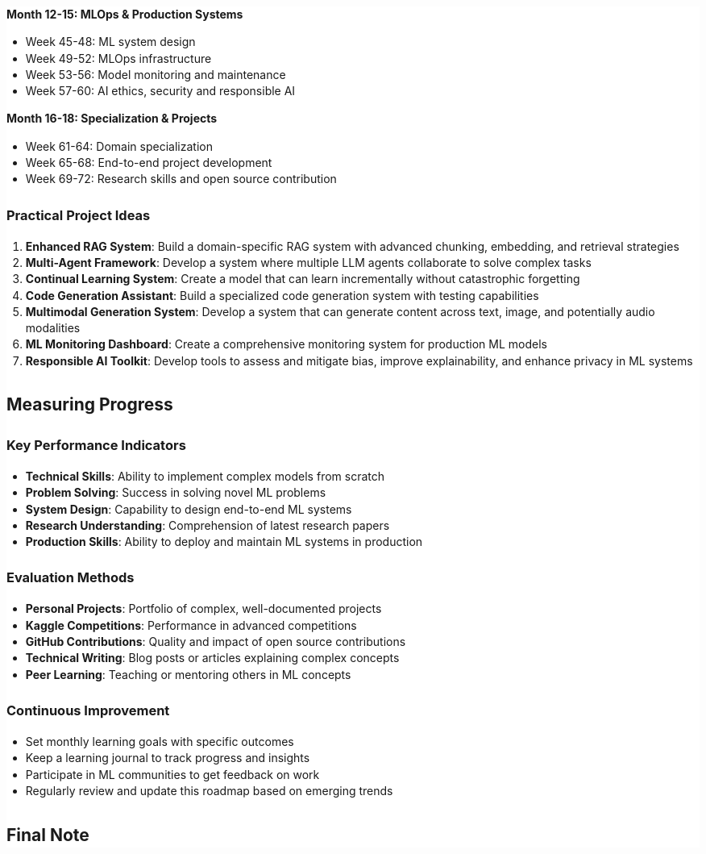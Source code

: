 **Month 12-15: MLOps & Production Systems**
- Week 45-48: ML system design
- Week 49-52: MLOps infrastructure
- Week 53-56: Model monitoring and maintenance
- Week 57-60: AI ethics, security and responsible AI

**Month 16-18: Specialization & Projects**
- Week 61-64: Domain specialization
- Week 65-68: End-to-end project development
- Week 69-72: Research skills and open source contribution

### Practical Project Ideas

1. **Enhanced RAG System**: Build a domain-specific RAG system with advanced chunking, embedding, and retrieval strategies
2. **Multi-Agent Framework**: Develop a system where multiple LLM agents collaborate to solve complex tasks
3. **Continual Learning System**: Create a model that can learn incrementally without catastrophic forgetting
4. **Code Generation Assistant**: Build a specialized code generation system with testing capabilities
5. **Multimodal Generation System**: Develop a system that can generate content across text, image, and potentially audio modalities
6. **ML Monitoring Dashboard**: Create a comprehensive monitoring system for production ML models
7. **Responsible AI Toolkit**: Develop tools to assess and mitigate bias, improve explainability, and enhance privacy in ML systems

## Measuring Progress

### Key Performance Indicators
- **Technical Skills**: Ability to implement complex models from scratch
- **Problem Solving**: Success in solving novel ML problems
- **System Design**: Capability to design end-to-end ML systems
- **Research Understanding**: Comprehension of latest research papers
- **Production Skills**: Ability to deploy and maintain ML systems in production

### Evaluation Methods
- **Personal Projects**: Portfolio of complex, well-documented projects
- **Kaggle Competitions**: Performance in advanced competitions
- **GitHub Contributions**: Quality and impact of open source contributions
- **Technical Writing**: Blog posts or articles explaining complex concepts
- **Peer Learning**: Teaching or mentoring others in ML concepts

### Continuous Improvement
- Set monthly learning goals with specific outcomes
- Keep a learning journal to track progress and insights
- Participate in ML communities to get feedback on work
- Regularly review and update this roadmap based on emerging trends

## Final Note
